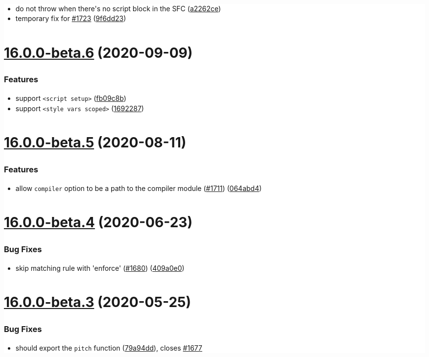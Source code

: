 * do not throw when there's no script block in the SFC ([a2262ce](https://github.com/vuejs/vue-loader/commit/a2262ce4fa298ce9d9a3fbfc2d5fb75761caa0bb))
* temporary fix for [#1723](https://github.com/vuejs/vue-loader/issues/1723) ([9f6dd23](https://github.com/vuejs/vue-loader/commit/9f6dd236ed696259a415678664dfe7f8338f6635))



# [16.0.0-beta.6](https://github.com/vuejs/vue-loader/compare/v16.0.0-beta.5...v16.0.0-beta.6) (2020-09-09)


### Features

* support `<script setup>` ([fb09c8b](https://github.com/vuejs/vue-loader/commit/fb09c8b1755086c4e0627d0e83035e8ef53ed5c3))
* support `<style vars scoped>` ([1692287](https://github.com/vuejs/vue-loader/commit/1692287278f1903a3f8687ec5f57c567264471ac))



# [16.0.0-beta.5](https://github.com/vuejs/vue-loader/compare/v16.0.0-beta.4...v16.0.0-beta.5) (2020-08-11)


### Features

* allow `compiler` option to be a path to the compiler module ([#1711](https://github.com/vuejs/vue-loader/issues/1711)) ([064abd4](https://github.com/vuejs/vue-loader/commit/064abd4a16ed3d4f026df00e0ccfa03796be56ac))



# [16.0.0-beta.4](https://github.com/vuejs/vue-loader/compare/v16.0.0-beta.3...v16.0.0-beta.4) (2020-06-23)


### Bug Fixes

* skip matching rule with 'enforce' ([#1680](https://github.com/vuejs/vue-loader/issues/1680)) ([409a0e0](https://github.com/vuejs/vue-loader/commit/409a0e02832a2e33edc2ba99cbe11a8717545c93))



# [16.0.0-beta.3](https://github.com/vuejs/vue-loader/compare/v16.0.0-beta.2...v16.0.0-beta.3) (2020-05-25)


### Bug Fixes

* should export the `pitch` function ([79a94dd](https://github.com/vuejs/vue-loader/commit/79a94dda3f2c89755ac21c4555f53b13111452bf)), closes [#1677](https://github.com/vuejs/vue-loader/issues/1677)


